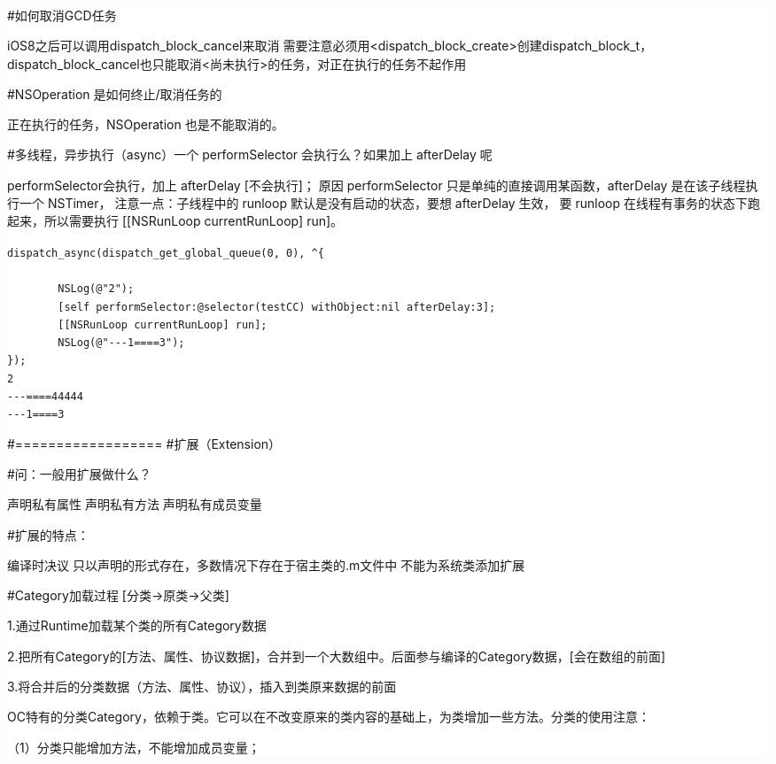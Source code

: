 
#如何取消GCD任务

iOS8之后可以调用dispatch_block_cancel来取消
需要注意必须用<dispatch_block_create>创建dispatch_block_t，
dispatch_block_cancel也只能取消<尚未执行>的任务，对正在执行的任务不起作用



#NSOperation 是如何终止/取消任务的

正在执行的任务，NSOperation 也是不能取消的。



#多线程，异步执行（async）一个 performSelector 会执行么？如果加上 afterDelay 呢

performSelector会执行，加上 afterDelay [不会执行]；
原因 performSelector 只是单纯的直接调用某函数，afterDelay 是在该子线程执行一个 NSTimer，
注意一点：子线程中的 runloop 默认是没有启动的状态，要想 afterDelay 生效，
要 runloop 在线程有事务的状态下跑起来，所以需要执行 [[NSRunLoop currentRunLoop] run]。

    dispatch_async(dispatch_get_global_queue(0, 0), ^{

            NSLog(@"2");
            [self performSelector:@selector(testCC) withObject:nil afterDelay:3];
            [[NSRunLoop currentRunLoop] run];
            NSLog(@"---1====3");
    });
    2
    ---====44444
    ---1====3



#==================
#扩展（Extension）

#问：一般用扩展做什么？

声明私有属性
声明私有方法
声明私有成员变量

#扩展的特点：

编译时决议
只以声明的形式存在，多数情况下存在于宿主类的.m文件中
不能为系统类添加扩展



#Category加载过程 [分类->原类->父类]

1.通过Runtime加载某个类的所有Category数据

2.把所有Category的[方法、属性、协议数据]，合并到一个大数组中。后面参与编译的Category数据，[会在数组的前面]

3.将合并后的分类数据（方法、属性、协议），插入到类原来数据的前面


OC特有的分类Category，依赖于类。它可以在不改变原来的类内容的基础上，为类增加一些方法。分类的使用注意：

（1）分类只能增加方法，不能增加成员变量；

